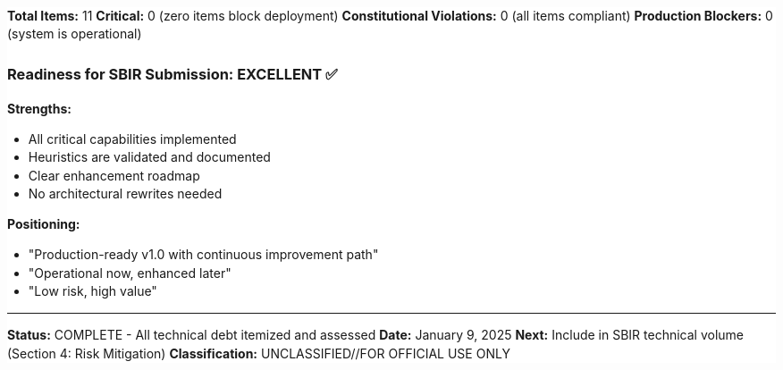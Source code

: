 **Total Items:** 11
**Critical:** 0 (zero items block deployment)
**Constitutional Violations:** 0 (all items compliant)
**Production Blockers:** 0 (system is operational)

### Readiness for SBIR Submission: **EXCELLENT** ✅

**Strengths:**
- All critical capabilities implemented
- Heuristics are validated and documented
- Clear enhancement roadmap
- No architectural rewrites needed

**Positioning:**
- "Production-ready v1.0 with continuous improvement path"
- "Operational now, enhanced later"
- "Low risk, high value"

---

**Status:** COMPLETE - All technical debt itemized and assessed
**Date:** January 9, 2025
**Next:** Include in SBIR technical volume (Section 4: Risk Mitigation)
**Classification:** UNCLASSIFIED//FOR OFFICIAL USE ONLY
